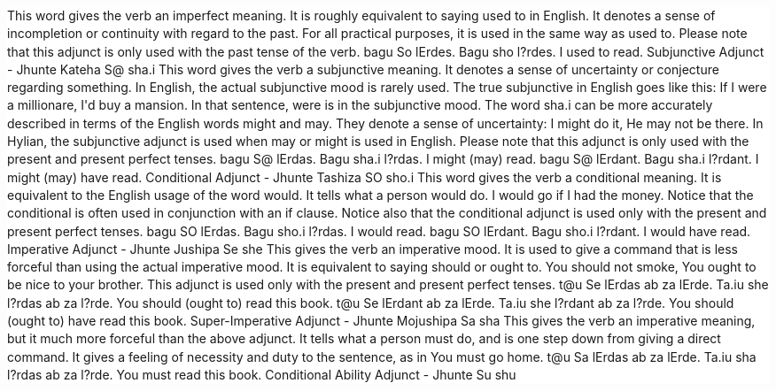 This word gives the verb an imperfect meaning. It is roughly equivalent to saying used to in English. It denotes a sense of incompletion or continuity with regard to the past. For all practical purposes, it is used in the same way as used to. Please note that this adjunct is only used with the past tense of the verb.
bagu So lErdes. 
Bagu sho l?rdes.
I used to read.
Subjunctive Adjunct - Jhunte Kateha
S@
sha.i
This word gives the verb a subjunctive meaning. It denotes a sense of uncertainty or conjecture regarding something. In English, the actual subjunctive mood is rarely used. The true subjunctive in English goes like this: If I were a millionare, I'd buy a mansion. In that sentence, were is in the subjunctive mood. The word sha.i can be more accurately described in terms of the English words might and may. They denote a sense of uncertainty: I might do it, He may not be there. In Hylian, the subjunctive adjunct is used when may or might is used in English. Please note that this adjunct is only used with the present and present perfect tenses.
bagu S@ lErdas. 
Bagu sha.i l?rdas.
I might (may) read.
bagu S@ lErdant. 
Bagu sha.i l?rdant.
I might (may) have read.
Conditional Adjunct - Jhunte Tashiza
SO
sho.i
This word gives the verb a conditional meaning. It is equivalent to the English usage of the word would. It tells what a person would do. I would go if I had the money. Notice that the conditional is often used in conjunction with an if clause. Notice also that the conditional adjunct is used only with the present and present perfect tenses.
bagu SO lErdas. 
Bagu sho.i l?rdas.
I would read.
bagu SO lErdant. 
Bagu sho.i l?rdant.
I would have read.
Imperative Adjunct - Jhunte Jushipa
Se
she
This gives the verb an imperative mood. It is used to give a command that is less forceful than using the actual imperative mood. It is equivalent to saying should or ought to. You should not smoke, You ought to be nice to your brother. This adjunct is used only with the present and present perfect tenses.
t@u Se lErdas ab za lErde. 
Ta.iu she l?rdas ab za l?rde.
You should (ought to) read this book.
t@u Se lErdant ab za lErde. 
Ta.iu she l?rdant ab za l?rde.
You should (ought to) have read this book.
Super-Imperative Adjunct - Jhunte Mojushipa
Sa
sha
This gives the verb an imperative meaning, but it much more forceful than the above adjunct. It tells what a person must do, and is one step down from giving a direct command. It gives a feeling of necessity and duty to the sentence, as in You must go home.
t@u Sa lErdas ab za lErde.
Ta.iu sha l?rdas ab za l?rde.
You must read this book.
Conditional Ability Adjunct - Jhunte 
Su
shu